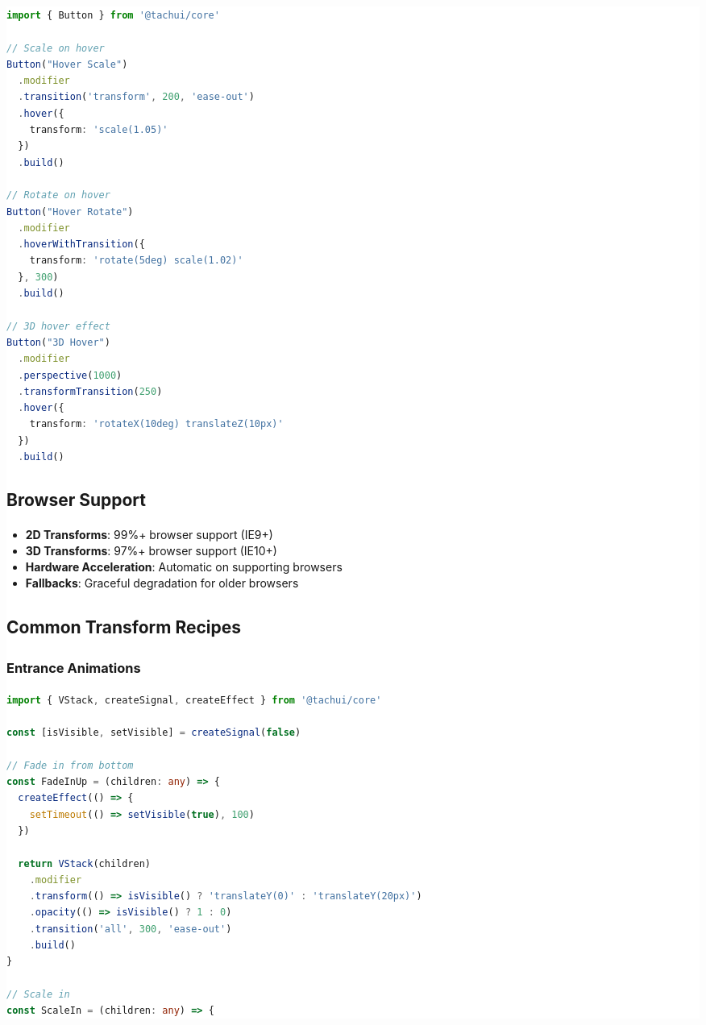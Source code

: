 ```typescript
import { Button } from '@tachui/core'

// Scale on hover
Button("Hover Scale")
  .modifier
  .transition('transform', 200, 'ease-out')
  .hover({
    transform: 'scale(1.05)'
  })
  .build()

// Rotate on hover
Button("Hover Rotate")
  .modifier
  .hoverWithTransition({
    transform: 'rotate(5deg) scale(1.02)'
  }, 300)
  .build()

// 3D hover effect
Button("3D Hover")
  .modifier
  .perspective(1000)
  .transformTransition(250)
  .hover({
    transform: 'rotateX(10deg) translateZ(10px)'
  })
  .build()
```

## Browser Support

- **2D Transforms**: 99%+ browser support (IE9+)
- **3D Transforms**: 97%+ browser support (IE10+)
- **Hardware Acceleration**: Automatic on supporting browsers
- **Fallbacks**: Graceful degradation for older browsers

## Common Transform Recipes

### Entrance Animations

```typescript
import { VStack, createSignal, createEffect } from '@tachui/core'

const [isVisible, setVisible] = createSignal(false)

// Fade in from bottom
const FadeInUp = (children: any) => {
  createEffect(() => {
    setTimeout(() => setVisible(true), 100)
  })
  
  return VStack(children)
    .modifier
    .transform(() => isVisible() ? 'translateY(0)' : 'translateY(20px)')
    .opacity(() => isVisible() ? 1 : 0)
    .transition('all', 300, 'ease-out')
    .build()
}

// Scale in
const ScaleIn = (children: any) => {
```